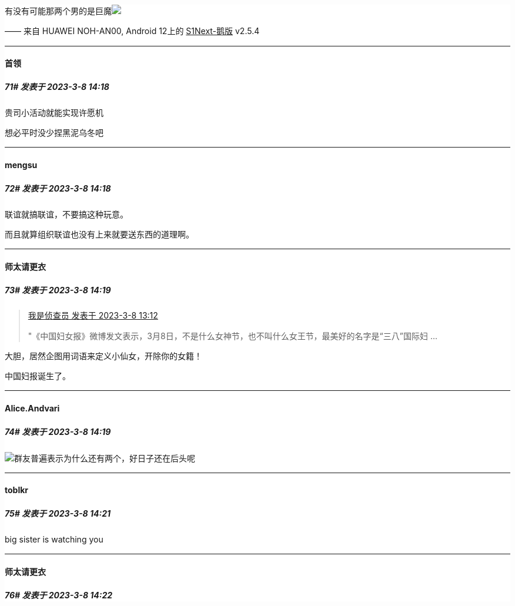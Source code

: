 有没有可能那两个男的是巨魔<img src="https://static.saraba1st.com/image/smiley/face2017/067.png" referrerpolicy="no-referrer">

—— 来自 HUAWEI NOH-AN00, Android 12上的 [S1Next-鹅版](https://github.com/ykrank/S1-Next/releases) v2.5.4

*****

####  首领  
##### 71#       发表于 2023-3-8 14:18

贵司小活动就能实现许愿机

想必平时没少捏黑泥乌冬吧

*****

####  mengsu  
##### 72#       发表于 2023-3-8 14:18

联谊就搞联谊，不要搞这种玩意。

而且就算组织联谊也没有上来就要送东西的道理啊。

*****

####  师太请更衣  
##### 73#       发表于 2023-3-8 14:19

<blockquote><a href="httphttps://bbs.saraba1st.com/2b/forum.php?mod=redirect&amp;goto=findpost&amp;pid=60009753&amp;ptid=2123119" target="_blank">我是侦查员 发表于 2023-3-8 13:12</a>

"《中国妇女报》微博发文表示，3月8日，不是什么女神节，也不叫什么女王节，最美好的名字是“三八”国际妇 ...</blockquote>
大胆，居然企图用词语来定义小仙女，开除你的女籍！

中国妇报诞生了。

*****

####  Alice.Andvari  
##### 74#       发表于 2023-3-8 14:19

<img src="https://static.saraba1st.com/image/smiley/face2017/048.png" referrerpolicy="no-referrer">群友普遍表示为什么还有两个，好日子还在后头呢


*****

####  toblkr  
##### 75#       发表于 2023-3-8 14:21

big sister is watching you

*****

####  师太请更衣  
##### 76#       发表于 2023-3-8 14:22
